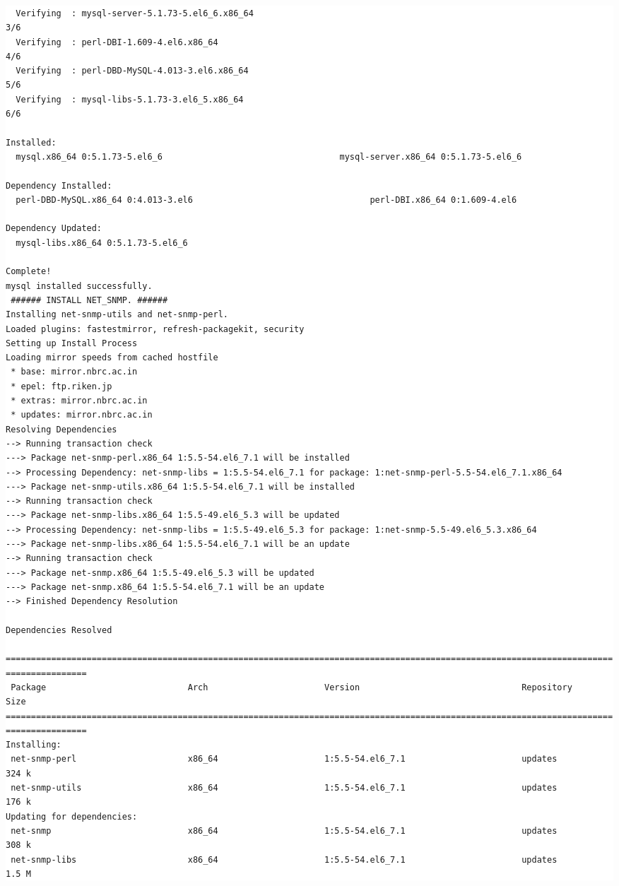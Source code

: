 	  Verifying  : mysql-server-5.1.73-5.el6_6.x86_64                                                                                   3/6
	  Verifying  : perl-DBI-1.609-4.el6.x86_64                                                                                          4/6
	  Verifying  : perl-DBD-MySQL-4.013-3.el6.x86_64                                                                                    5/6
	  Verifying  : mysql-libs-5.1.73-3.el6_5.x86_64                                                                                     6/6
	
	Installed:
	  mysql.x86_64 0:5.1.73-5.el6_6                                   mysql-server.x86_64 0:5.1.73-5.el6_6
	
	Dependency Installed:
	  perl-DBD-MySQL.x86_64 0:4.013-3.el6                                   perl-DBI.x86_64 0:1.609-4.el6
	
	Dependency Updated:
	  mysql-libs.x86_64 0:5.1.73-5.el6_6
	
	Complete!
	mysql installed successfully.
	 ###### INSTALL NET_SNMP. ######
	Installing net-snmp-utils and net-snmp-perl.
	Loaded plugins: fastestmirror, refresh-packagekit, security
	Setting up Install Process
	Loading mirror speeds from cached hostfile
	 * base: mirror.nbrc.ac.in
	 * epel: ftp.riken.jp
	 * extras: mirror.nbrc.ac.in
	 * updates: mirror.nbrc.ac.in
	Resolving Dependencies
	--> Running transaction check
	---> Package net-snmp-perl.x86_64 1:5.5-54.el6_7.1 will be installed
	--> Processing Dependency: net-snmp-libs = 1:5.5-54.el6_7.1 for package: 1:net-snmp-perl-5.5-54.el6_7.1.x86_64
	---> Package net-snmp-utils.x86_64 1:5.5-54.el6_7.1 will be installed
	--> Running transaction check
	---> Package net-snmp-libs.x86_64 1:5.5-49.el6_5.3 will be updated
	--> Processing Dependency: net-snmp-libs = 1:5.5-49.el6_5.3 for package: 1:net-snmp-5.5-49.el6_5.3.x86_64
	---> Package net-snmp-libs.x86_64 1:5.5-54.el6_7.1 will be an update
	--> Running transaction check
	---> Package net-snmp.x86_64 1:5.5-49.el6_5.3 will be updated
	---> Package net-snmp.x86_64 1:5.5-54.el6_7.1 will be an update
	--> Finished Dependency Resolution
	
	Dependencies Resolved
	
	========================================================================================================================================
	 Package                            Arch                       Version                                Repository                   Size
	========================================================================================================================================
	Installing:
	 net-snmp-perl                      x86_64                     1:5.5-54.el6_7.1                       updates                     324 k
	 net-snmp-utils                     x86_64                     1:5.5-54.el6_7.1                       updates                     176 k
	Updating for dependencies:
	 net-snmp                           x86_64                     1:5.5-54.el6_7.1                       updates                     308 k
	 net-snmp-libs                      x86_64                     1:5.5-54.el6_7.1                       updates                     1.5 M
	